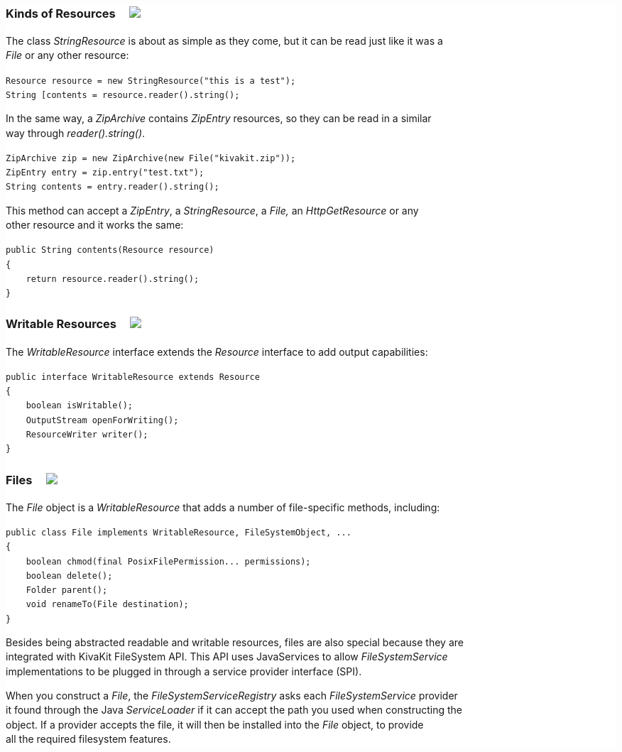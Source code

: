 ### Kinds of Resources <a name="kinds-of-resources"></a> &nbsp; &nbsp; ![](https://kivakit.org/images/diagram-48.png)

The class *StringResource* is about as simple as they come, but it can be read just like it was a  
*File* or any other resource:

    Resource resource = new StringResource("this is a test");
    String [contents = resource.reader().string();

In the same way, a *ZipArchive* contains *ZipEntry* resources, so they can be read in a similar  
way through *reader().string()*.

    ZipArchive zip = new ZipArchive(new File("kivakit.zip"));
    ZipEntry entry = zip.entry("test.txt");
    String contents = entry.reader().string();

This method can accept a *ZipEntry*, a *StringResource*, a *File,* an *HttpGetResource* or any  
other resource and it works the same:

    public String contents(Resource resource)
    { 
        return resource.reader().string(); 
    }

### Writable Resources <a name="writable-resources"></a> &nbsp; &nbsp; ![](https://kivakit.org/images/pencil-32.png)

The *WritableResource* interface extends the *Resource* interface to add output capabilities:

    public interface WritableResource extends Resource 
    { 
        boolean isWritable();
        OutputStream openForWriting();
        ResourceWriter writer();
    }

### Files <a name="files"></a> &nbsp; &nbsp; ![](https://kivakit.org/images/folder-32.png)

The *File* object is a *WritableResource* that adds a number of file-specific methods, including:

    public class File implements WritableResource, FileSystemObject, ... 
    { 
        boolean chmod(final PosixFilePermission... permissions);
        boolean delete();
        Folder parent();
        void renameTo(File destination);
    }

Besides being abstracted readable and writable resources, files are also special because they are  
integrated with KivaKit FileSystem API. This API uses JavaServices to allow *FileSystemService*  
implementations to be plugged in through a service provider interface (SPI).

When you construct a *File*, the *FileSystemServiceRegistry* asks each *FileSystemService* provider  
it found through the Java *ServiceLoader* if it can accept the path you used when constructing the  
object. If a provider accepts the file, it will then be installed into the *File* object, to provide  
all the required filesystem features.
